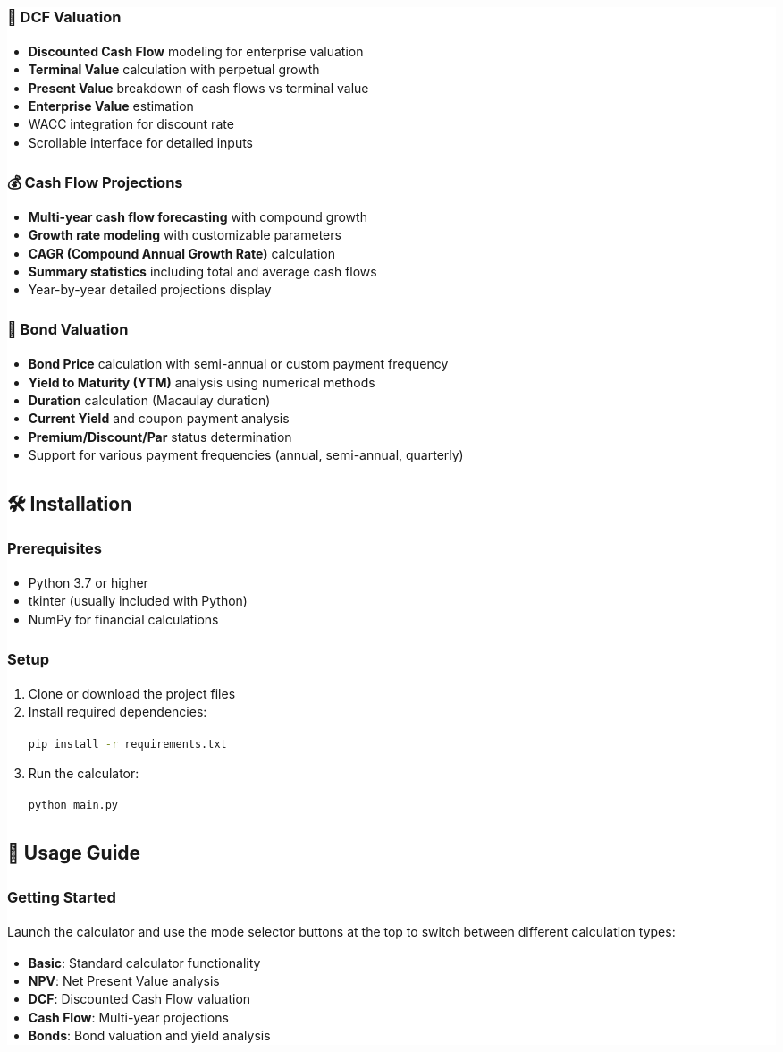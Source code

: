 ### 🏢 DCF Valuation
- **Discounted Cash Flow** modeling for enterprise valuation
- **Terminal Value** calculation with perpetual growth
- **Present Value** breakdown of cash flows vs terminal value
- **Enterprise Value** estimation
- WACC integration for discount rate
- Scrollable interface for detailed inputs

### 💰 Cash Flow Projections
- **Multi-year cash flow forecasting** with compound growth
- **Growth rate modeling** with customizable parameters
- **CAGR (Compound Annual Growth Rate)** calculation
- **Summary statistics** including total and average cash flows
- Year-by-year detailed projections display

### 🏦 Bond Valuation
- **Bond Price** calculation with semi-annual or custom payment frequency
- **Yield to Maturity (YTM)** analysis using numerical methods
- **Duration** calculation (Macaulay duration)
- **Current Yield** and coupon payment analysis
- **Premium/Discount/Par** status determination
- Support for various payment frequencies (annual, semi-annual, quarterly)

## 🛠 Installation

### Prerequisites
- Python 3.7 or higher
- tkinter (usually included with Python)
- NumPy for financial calculations

### Setup
1. Clone or download the project files
2. Install required dependencies:
   ```bash
   pip install -r requirements.txt
   ```
3. Run the calculator:
   ```bash
   python main.py
   ```

## 📱 Usage Guide

### Getting Started
Launch the calculator and use the mode selector buttons at the top to switch between different calculation types:

- **Basic**: Standard calculator functionality
- **NPV**: Net Present Value analysis
- **DCF**: Discounted Cash Flow valuation
- **Cash Flow**: Multi-year projections
- **Bonds**: Bond valuation and yield analysis
